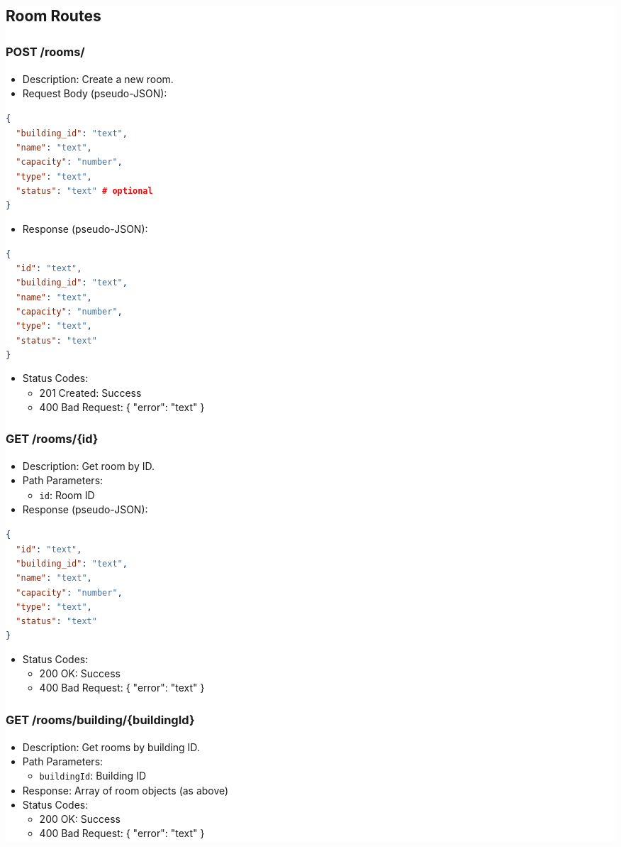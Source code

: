 ## Room Routes

### POST /rooms/
- Description: Create a new room.
- Request Body (pseudo-JSON):
```json
{
  "building_id": "text",
  "name": "text",
  "capacity": "number",
  "type": "text",
  "status": "text" # optional
}
```
- Response (pseudo-JSON):
```json
{
  "id": "text",
  "building_id": "text",
  "name": "text",
  "capacity": "number",
  "type": "text",
  "status": "text"
}
```
- Status Codes:
  - 201 Created: Success
  - 400 Bad Request: { "error": "text" }

### GET /rooms/{id}
- Description: Get room by ID.
- Path Parameters:
  - `id`: Room ID
- Response (pseudo-JSON):
```json
{
  "id": "text",
  "building_id": "text",
  "name": "text",
  "capacity": "number",
  "type": "text",
  "status": "text"
}
```
- Status Codes:
  - 200 OK: Success
  - 400 Bad Request: { "error": "text" }

### GET /rooms/building/{buildingId}
- Description: Get rooms by building ID.
- Path Parameters:
  - `buildingId`: Building ID
- Response: Array of room objects (as above)
- Status Codes:
  - 200 OK: Success
  - 400 Bad Request: { "error": "text" }
